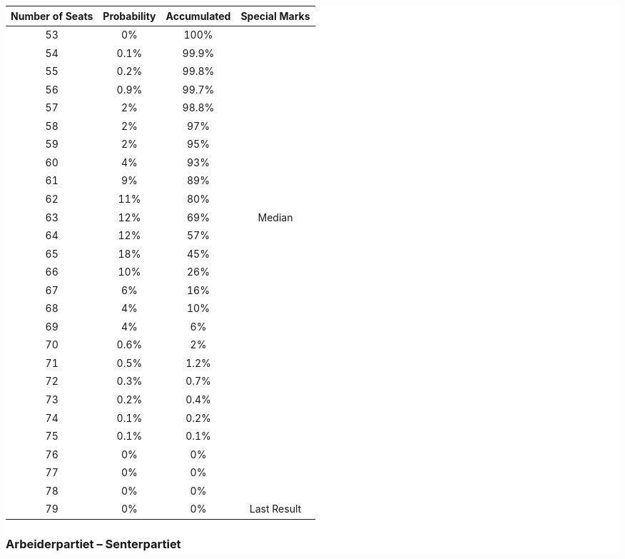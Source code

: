 | Number of Seats | Probability | Accumulated | Special Marks |
|:---------------:|:-----------:|:-----------:|:-------------:|
| 53 | 0% | 100% |  |
| 54 | 0.1% | 99.9% |  |
| 55 | 0.2% | 99.8% |  |
| 56 | 0.9% | 99.7% |  |
| 57 | 2% | 98.8% |  |
| 58 | 2% | 97% |  |
| 59 | 2% | 95% |  |
| 60 | 4% | 93% |  |
| 61 | 9% | 89% |  |
| 62 | 11% | 80% |  |
| 63 | 12% | 69% | Median |
| 64 | 12% | 57% |  |
| 65 | 18% | 45% |  |
| 66 | 10% | 26% |  |
| 67 | 6% | 16% |  |
| 68 | 4% | 10% |  |
| 69 | 4% | 6% |  |
| 70 | 0.6% | 2% |  |
| 71 | 0.5% | 1.2% |  |
| 72 | 0.3% | 0.7% |  |
| 73 | 0.2% | 0.4% |  |
| 74 | 0.1% | 0.2% |  |
| 75 | 0.1% | 0.1% |  |
| 76 | 0% | 0% |  |
| 77 | 0% | 0% |  |
| 78 | 0% | 0% |  |
| 79 | 0% | 0% | Last Result |

### Arbeiderpartiet – Senterpartiet
